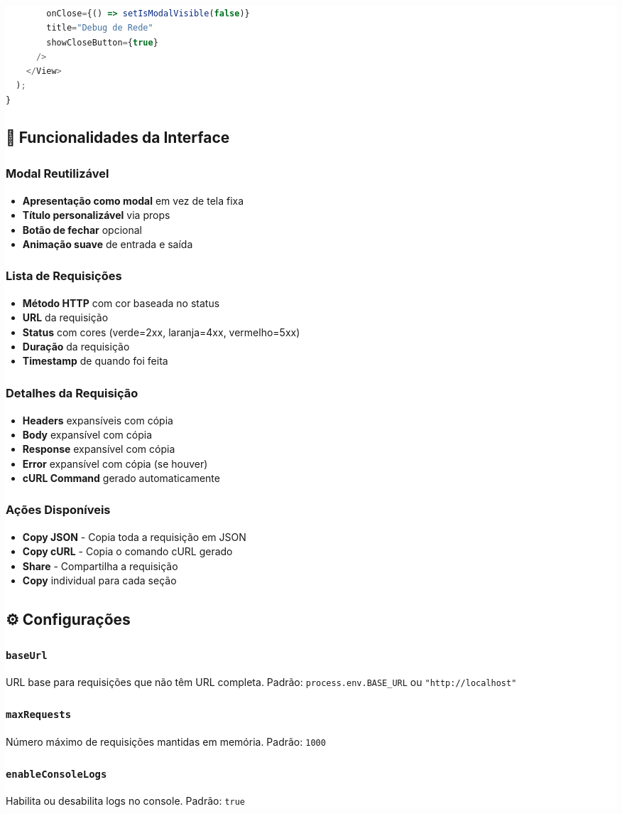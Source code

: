 ```typescript
        onClose={() => setIsModalVisible(false)}
        title="Debug de Rede"
        showCloseButton={true}
      />
    </View>
  );
}
```

## 🎨 Funcionalidades da Interface

### Modal Reutilizável
- **Apresentação como modal** em vez de tela fixa
- **Título personalizável** via props
- **Botão de fechar** opcional
- **Animação suave** de entrada e saída

### Lista de Requisições
- **Método HTTP** com cor baseada no status
- **URL** da requisição
- **Status** com cores (verde=2xx, laranja=4xx, vermelho=5xx)
- **Duração** da requisição
- **Timestamp** de quando foi feita

### Detalhes da Requisição
- **Headers** expansíveis com cópia
- **Body** expansível com cópia
- **Response** expansível com cópia
- **Error** expansível com cópia (se houver)
- **cURL Command** gerado automaticamente

### Ações Disponíveis
- **Copy JSON** - Copia toda a requisição em JSON
- **Copy cURL** - Copia o comando cURL gerado
- **Share** - Compartilha a requisição
- **Copy** individual para cada seção

## ⚙️ Configurações

### `baseUrl`
URL base para requisições que não têm URL completa. Padrão: `process.env.BASE_URL` ou `"http://localhost"`

### `maxRequests`
Número máximo de requisições mantidas em memória. Padrão: `1000`

### `enableConsoleLogs`
Habilita ou desabilita logs no console. Padrão: `true`
